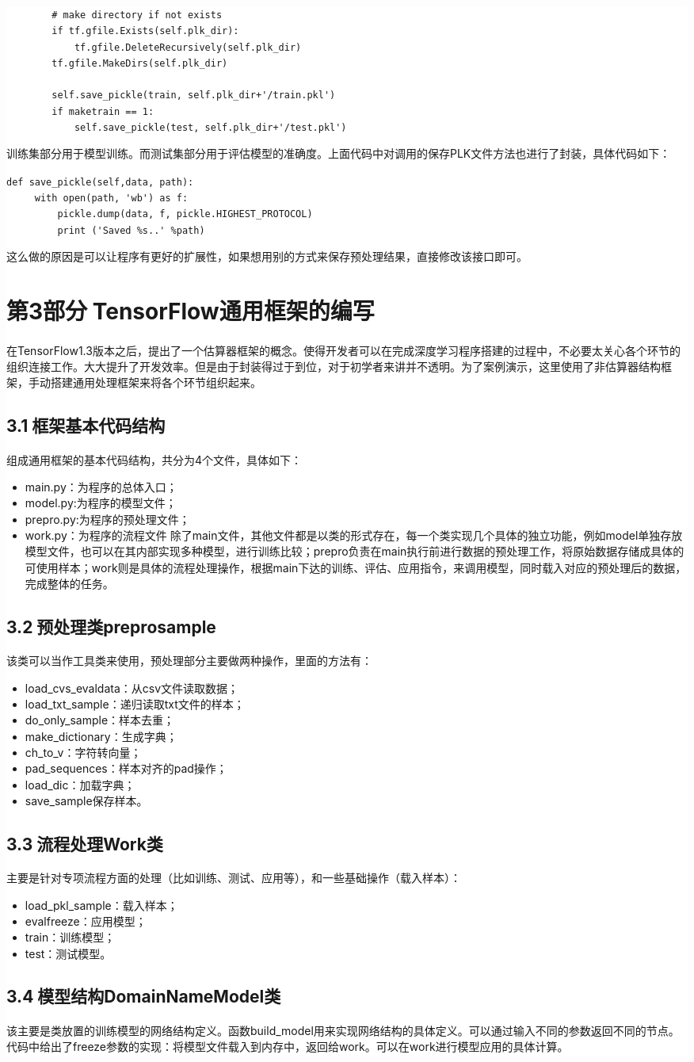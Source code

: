 ```
        # make directory if not exists
        if tf.gfile.Exists(self.plk_dir):
            tf.gfile.DeleteRecursively(self.plk_dir)
        tf.gfile.MakeDirs(self.plk_dir)
            
        self.save_pickle(train, self.plk_dir+'/train.pkl')
        if maketrain == 1:
            self.save_pickle(test, self.plk_dir+'/test.pkl')
```
训练集部分用于模型训练。而测试集部分用于评估模型的准确度。上面代码中对调用的保存PLK文件方法也进行了封装，具体代码如下：
   ```
   def save_pickle(self,data, path):
        with open(path, 'wb') as f:
            pickle.dump(data, f, pickle.HIGHEST_PROTOCOL)
            print ('Saved %s..' %path)
  ```
这么做的原因是可以让程序有更好的扩展性，如果想用别的方式来保存预处理结果，直接修改该接口即可。







# 第3部分  TensorFlow通用框架的编写

在TensorFlow1.3版本之后，提出了一个估算器框架的概念。使得开发者可以在完成深度学习程序搭建的过程中，不必要太关心各个环节的组织连接工作。大大提升了开发效率。但是由于封装得过于到位，对于初学者来讲并不透明。为了案例演示，这里使用了非估算器结构框架，手动搭建通用处理框架来将各个环节组织起来。
## 3.1  框架基本代码结构
组成通用框架的基本代码结构，共分为4个文件，具体如下： 
* main.py：为程序的总体入口；
* model.py:为程序的模型文件；
* prepro.py:为程序的预处理文件；
* work.py：为程序的流程文件
除了main文件，其他文件都是以类的形式存在，每一个类实现几个具体的独立功能，例如model单独存放模型文件，也可以在其内部实现多种模型，进行训练比较；prepro负责在main执行前进行数据的预处理工作，将原始数据存储成具体的可使用样本；work则是具体的流程处理操作，根据main下达的训练、评估、应用指令，来调用模型，同时载入对应的预处理后的数据，完成整体的任务。

## 3.2  预处理类preprosample
该类可以当作工具类来使用，预处理部分主要做两种操作，里面的方法有：
* load_cvs_evaldata：从csv文件读取数据；
* load_txt_sample：递归读取txt文件的样本；
* do_only_sample：样本去重；
* make_dictionary：生成字典；
* ch_to_v：字符转向量；
* pad_sequences：样本对齐的pad操作；
* load_dic：加载字典；
* save_sample保存样本。
## 3.3  流程处理Work类  
主要是针对专项流程方面的处理（比如训练、测试、应用等），和一些基础操作（载入样本）：
* load_pkl_sample：载入样本；
* evalfreeze：应用模型；
* train：训练模型；
* test：测试模型。
## 3.4  模型结构DomainNameModel类  
该主要是类放置的训练模型的网络结构定义。函数build_model用来实现网络结构的具体定义。可以通过输入不同的参数返回不同的节点。代码中给出了freeze参数的实现：将模型文件载入到内存中，返回给work。可以在work进行模型应用的具体计算。
